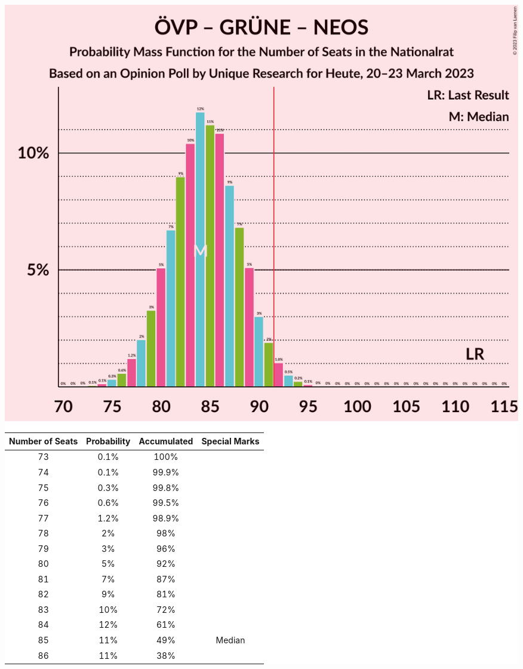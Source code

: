 ![Graph with seats probability mass function not yet produced](2023-03-23-UniqueResearch-coalitions-seats-pmf-övp–grüne–neos.png "Seats Probability Mass Function")

| Number of Seats | Probability | Accumulated | Special Marks |
|:---------------:|:-----------:|:-----------:|:-------------:|
| 73 | 0.1% | 100% |  |
| 74 | 0.1% | 99.9% |  |
| 75 | 0.3% | 99.8% |  |
| 76 | 0.6% | 99.5% |  |
| 77 | 1.2% | 98.9% |  |
| 78 | 2% | 98% |  |
| 79 | 3% | 96% |  |
| 80 | 5% | 92% |  |
| 81 | 7% | 87% |  |
| 82 | 9% | 81% |  |
| 83 | 10% | 72% |  |
| 84 | 12% | 61% |  |
| 85 | 11% | 49% | Median |
| 86 | 11% | 38% |  |